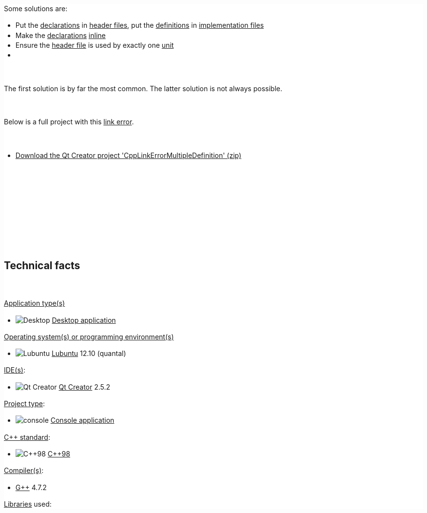 
Some solutions are:

-   Put the [declarations](CppDeclaration.htm) in [header
    files](CppHeaderFile.htm), put the [definitions](CppDefinition.htm)
    in [implementation files](CppImplementationFile.htm)
-   Make the [declarations](CppDeclaration.htm) [inline](CppInline.htm)
-   Ensure the [header file](CppHeaderFile.htm) is used by exactly one
    [unit](CppUnit.htm)
-   

 

The first solution is by far the most common. The latter solution is not
always possible.

 

Below is a full project with this [link error](CppLinkError.htm).

 

-   [Download the Qt Creator project
    'CppLinkErrorMultipleDefinition' (zip)](CppLinkErrorMultipleDefinition.zip)

 

 

 

 

 

Technical facts
---------------

 

[Application type(s)](CppApplication.htm)

-   ![Desktop](PicDesktop.png) [Desktop
    application](CppDesktopApplication.htm)

[Operating system(s) or programming environment(s)](CppOs.htm)

-   ![Lubuntu](PicLubuntu.png) [Lubuntu](CppLubuntu.htm) 12.10 (quantal)

[IDE(s)](CppIde.htm):

-   ![Qt Creator](PicQtCreator.png) [Qt Creator](CppQtCreator.htm) 2.5.2

[Project type](CppQtProjectType.htm):

-   ![console](PicConsole.png) [Console
    application](CppConsoleApplication.htm)

[C++ standard](CppStandard.htm):

-   ![C++98](PicCpp98.png) [C++98](Cpp98.htm)

[Compiler(s)](CppCompiler.htm):

-   [G++](CppGpp.htm) 4.7.2

[Libraries](CppLibrary.htm) used:
